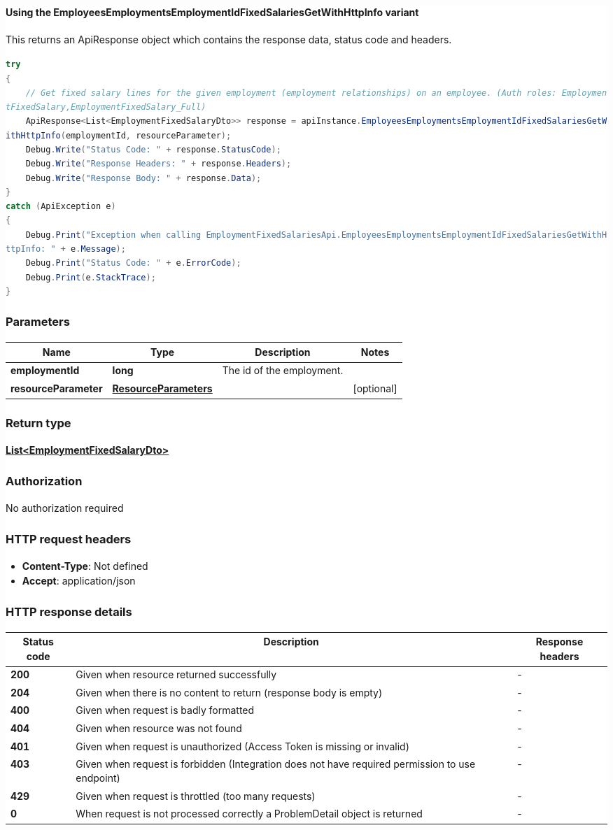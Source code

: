 #### Using the EmployeesEmploymentsEmploymentIdFixedSalariesGetWithHttpInfo variant
This returns an ApiResponse object which contains the response data, status code and headers.

```csharp
try
{
    // Get fixed salary lines for the given employment (employment relationships) on an employee. (Auth roles: EmploymentFixedSalary,EmploymentFixedSalary_Full)
    ApiResponse<List<EmploymentFixedSalaryDto>> response = apiInstance.EmployeesEmploymentsEmploymentIdFixedSalariesGetWithHttpInfo(employmentId, resourceParameter);
    Debug.Write("Status Code: " + response.StatusCode);
    Debug.Write("Response Headers: " + response.Headers);
    Debug.Write("Response Body: " + response.Data);
}
catch (ApiException e)
{
    Debug.Print("Exception when calling EmploymentFixedSalariesApi.EmployeesEmploymentsEmploymentIdFixedSalariesGetWithHttpInfo: " + e.Message);
    Debug.Print("Status Code: " + e.ErrorCode);
    Debug.Print(e.StackTrace);
}
```

### Parameters

| Name | Type | Description | Notes |
|------|------|-------------|-------|
| **employmentId** | **long** | The id of the employment. |  |
| **resourceParameter** | [**ResourceParameters**](ResourceParameters.md) |  | [optional]  |

### Return type

[**List&lt;EmploymentFixedSalaryDto&gt;**](EmploymentFixedSalaryDto.md)

### Authorization

No authorization required

### HTTP request headers

 - **Content-Type**: Not defined
 - **Accept**: application/json


### HTTP response details
| Status code | Description | Response headers |
|-------------|-------------|------------------|
| **200** | Given when resource returned successfully |  -  |
| **204** | Given when there is no content to return (response body is empty) |  -  |
| **400** | Given when request is badly formatted |  -  |
| **404** | Given when resource was not found |  -  |
| **401** | Given when request is unauthorized (Access Token is missing or invalid) |  -  |
| **403** | Given when request is forbidden (Integration does not have required permission to use endpoint) |  -  |
| **429** | Given when request is throttled (too many requests) |  -  |
| **0** | When request is not processed correctly a ProblemDetail object is returned |  -  |
